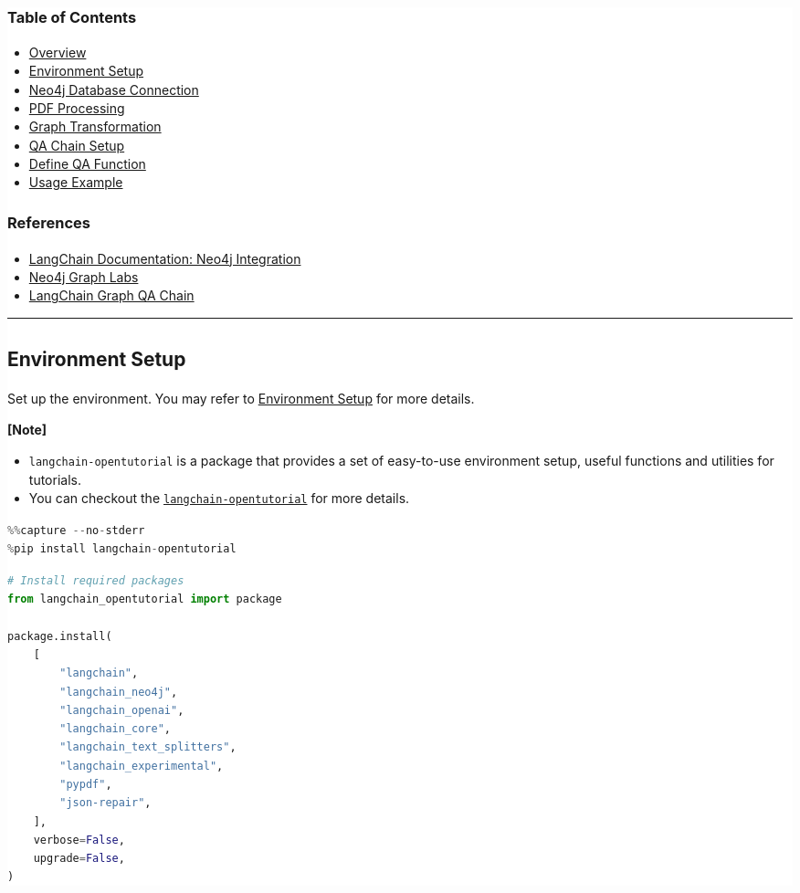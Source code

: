 
### Table of Contents

- [Overview](#overview)
- [Environment Setup](#environment-setup)
- [Neo4j Database Connection](#neo4j-database-connection)
- [PDF Processing](#pdf-processing)
- [Graph Transformation](#graph-transformation)
- [QA Chain Setup](#qa-chain-setup)
- [Define QA Function](#define-qa-function)
- [Usage Example](#usage-example)

### References

- [LangChain Documentation: Neo4j Integration](https://python.langchain.com/docs/integrations/retrievers/self_query/neo4j_self_query/#filter-k)
- [Neo4j Graph Labs](https://neo4j.com/labs/genai-ecosystem/langchain/)
- [LangChain Graph QA Chain](https://python.langchain.com/api_reference/community/chains/langchain_community.chains.graph_qa.base.GraphQAChain.html#graphqachain)

----

## Environment Setup

Set up the environment. You may refer to [Environment Setup](https://wikidocs.net/257836) for more details.

**[Note]**
- `langchain-opentutorial` is a package that provides a set of easy-to-use environment setup, useful functions and utilities for tutorials. 
- You can checkout the [`langchain-opentutorial`](https://github.com/LangChain-OpenTutorial/langchain-opentutorial-pypi) for more details.

```python
%%capture --no-stderr
%pip install langchain-opentutorial
```

```python
# Install required packages
from langchain_opentutorial import package

package.install(
    [
        "langchain",
        "langchain_neo4j",
        "langchain_openai",
        "langchain_core",
        "langchain_text_splitters",
        "langchain_experimental",
        "pypdf",
        "json-repair",
    ],
    verbose=False,
    upgrade=False,
)
```
